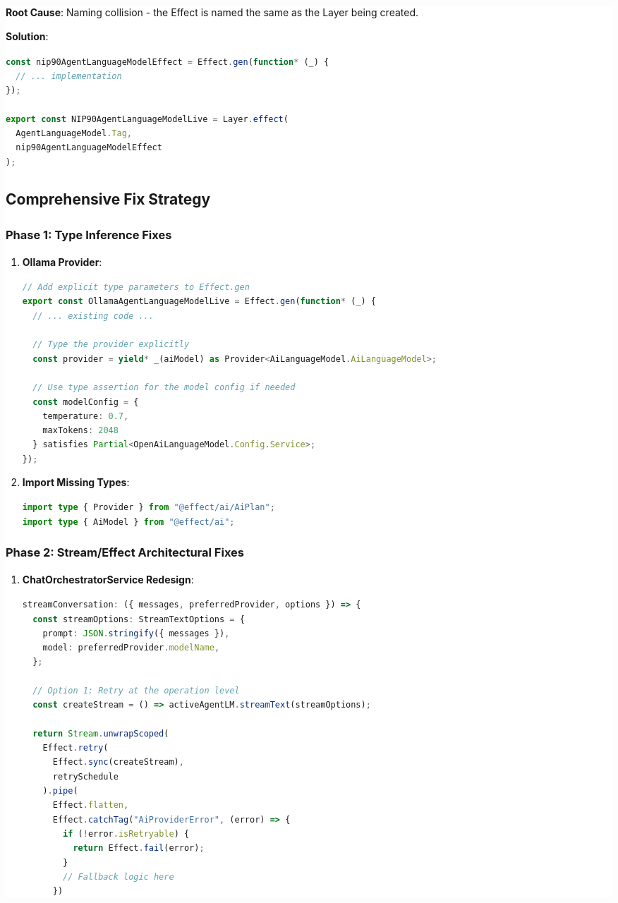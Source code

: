 **Root Cause**: Naming collision - the Effect is named the same as the Layer being created.

**Solution**:
```typescript
const nip90AgentLanguageModelEffect = Effect.gen(function* (_) {
  // ... implementation
});

export const NIP90AgentLanguageModelLive = Layer.effect(
  AgentLanguageModel.Tag,
  nip90AgentLanguageModelEffect
);
```

## Comprehensive Fix Strategy

### Phase 1: Type Inference Fixes

1. **Ollama Provider**:
   ```typescript
   // Add explicit type parameters to Effect.gen
   export const OllamaAgentLanguageModelLive = Effect.gen(function* (_) {
     // ... existing code ...
     
     // Type the provider explicitly
     const provider = yield* _(aiModel) as Provider<AiLanguageModel.AiLanguageModel>;
     
     // Use type assertion for the model config if needed
     const modelConfig = {
       temperature: 0.7,
       maxTokens: 2048
     } satisfies Partial<OpenAiLanguageModel.Config.Service>;
   });
   ```

2. **Import Missing Types**:
   ```typescript
   import type { Provider } from "@effect/ai/AiPlan";
   import type { AiModel } from "@effect/ai";
   ```

### Phase 2: Stream/Effect Architectural Fixes

1. **ChatOrchestratorService Redesign**:
   ```typescript
   streamConversation: ({ messages, preferredProvider, options }) => {
     const streamOptions: StreamTextOptions = {
       prompt: JSON.stringify({ messages }),
       model: preferredProvider.modelName,
     };
     
     // Option 1: Retry at the operation level
     const createStream = () => activeAgentLM.streamText(streamOptions);
     
     return Stream.unwrapScoped(
       Effect.retry(
         Effect.sync(createStream),
         retrySchedule
       ).pipe(
         Effect.flatten,
         Effect.catchTag("AiProviderError", (error) => {
           if (!error.isRetryable) {
             return Effect.fail(error);
           }
           // Fallback logic here
         })
   ```